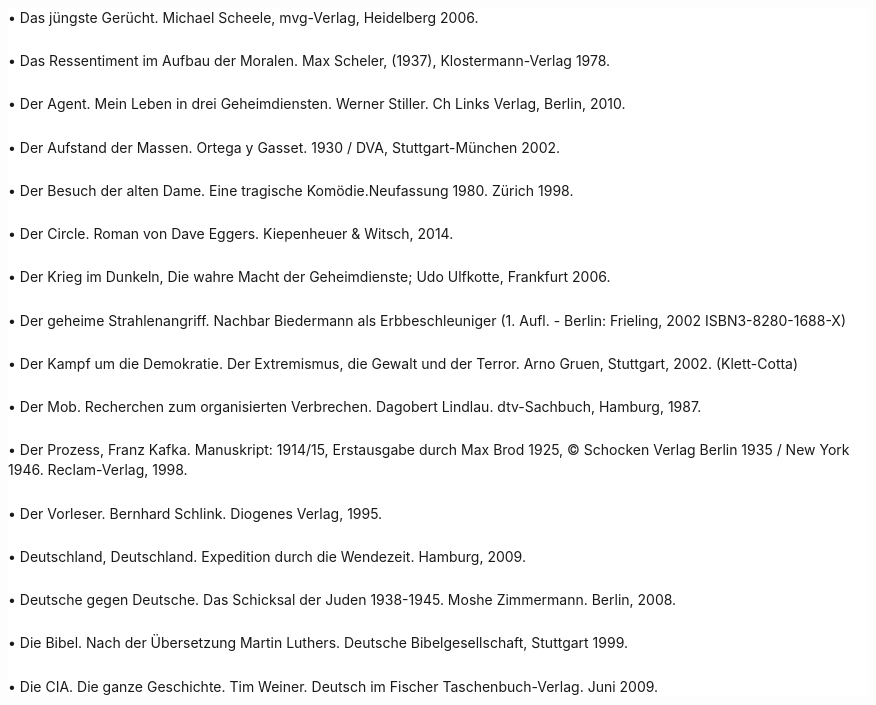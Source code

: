• Das jüngste Gerücht. Michael Scheele, mvg-Verlag, Heidelberg 2006.

### 

• Das Ressentiment im Aufbau der Moralen. Max Scheler, (1937), Klostermann-Verlag 1978.

### 

• Der Agent. Mein Leben in drei Geheimdiensten. Werner Stiller. Ch Links Verlag, Berlin, 2010.

### 

• Der Aufstand der Massen. Ortega y Gasset. 1930 / DVA, Stuttgart-München 2002.

### 

• Der Besuch der alten Dame. Eine tragische Komödie.Neufassung 1980. Zürich 1998.

### 

• Der Circle. Roman von Dave Eggers. Kiepenheuer & Witsch, 2014.

### 

• Der Krieg im Dunkeln, Die wahre Macht der Geheimdienste; Udo Ulfkotte, Frankfurt 2006.

### 

• Der geheime Strahlenangriff. Nachbar Biedermann als Erbbeschleuniger (1. Aufl. - Berlin: Frieling, 2002 ISBN3-8280-1688-X)

### 

• Der Kampf um die Demokratie. Der Extremismus, die Gewalt und der Terror. Arno Gruen, Stuttgart, 2002. (Klett-Cotta)

### 

• Der Mob. Recherchen zum organisierten Verbrechen. Dagobert Lindlau. dtv-Sachbuch, Hamburg, 1987.

### 

• Der Prozess, Franz Kafka. Manuskript: 1914/15, Erstausgabe durch Max Brod 1925, © Schocken Verlag Berlin 1935 / New York 1946. Reclam-Verlag, 1998.

### 

• Der Vorleser. Bernhard Schlink. Diogenes Verlag, 1995.

### 

• Deutschland, Deutschland. Expedition durch die Wendezeit. Hamburg, 2009.

### 

• Deutsche gegen Deutsche. Das Schicksal der Juden 1938-1945. Moshe Zimmermann. Berlin, 2008.

### 

• Die Bibel. Nach der Übersetzung Martin Luthers. Deutsche Bibelgesellschaft, Stuttgart 1999.

### 

• Die CIA. Die ganze Geschichte. Tim Weiner. Deutsch im Fischer Taschenbuch-Verlag. Juni 2009.
